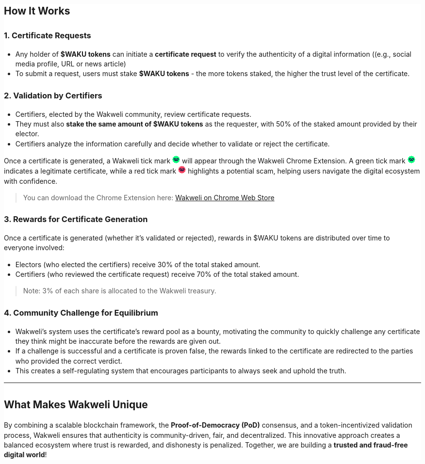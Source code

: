 ## How It Works

### 1. Certificate Requests

- Any holder of **$WAKU tokens** can initiate a **certificate request** to verify the authenticity of a digital information ((e.g., social media profile, URL or news article)
- To submit a request, users must stake **$WAKU tokens** - the more tokens staked, the higher the trust level of the certificate.

### 2. Validation by Certifiers

- Certifiers, elected by the Wakweli community, review certificate requests.
- They must also **stake the same amount of $WAKU tokens** as the requester, with 50% of the staked amount provided by their elector.
- Certifiers analyze the information carefully and decide whether to validate or reject the certificate.

Once a certificate is generated, a Wakweli tick mark ![Tickmark](assets/tickmark-icons/icon16-green.png) will appear through the Wakweli Chrome Extension. A green tick mark ![Green Tickmark](assets/tickmark-icons/icon16-green.png) indicates a legitimate certificate, while a red tick mark ![Red Tickmark](assets/tickmark-icons/icon16-red.png) highlights a potential scam, helping users navigate the digital ecosystem with confidence.

> You can download the Chrome Extension here: [Wakweli on Chrome Web Store](https://chromewebstore.google.com/detail/wakweli/bhlmfakmgikajjenjhafifmdkkjchcli)

### 3. Rewards for Certificate Generation

Once a certificate is generated (whether it’s validated or rejected), rewards in $WAKU tokens are distributed over time to everyone involved:

- Electors (who elected the certifiers) receive 30% of the total staked amount.
- Certifiers (who reviewed the certificate request) receive 70% of the total staked amount.

> Note: 3% of each share is allocated to the Wakweli treasury.

### 4. Community Challenge for Equilibrium

- Wakweli’s system uses the certificate’s reward pool as a bounty, motivating the community to quickly challenge any certificate they think might be inaccurate before the rewards are given out.
- If a challenge is successful and a certificate is proven false, the rewards linked to the certificate are redirected to the parties who provided the correct verdict.
- This creates a self-regulating system that encourages participants to always seek and uphold the truth.

___

## What Makes Wakweli Unique

By combining a scalable blockchain framework, the **Proof-of-Democracy (PoD)** consensus, and a token-incentivized validation process, Wakweli ensures that authenticity is community-driven, fair, and decentralized. This innovative approach creates a balanced ecosystem where trust is rewarded, and dishonesty is penalized.
Together, we are building a **trusted and fraud-free digital world**!
